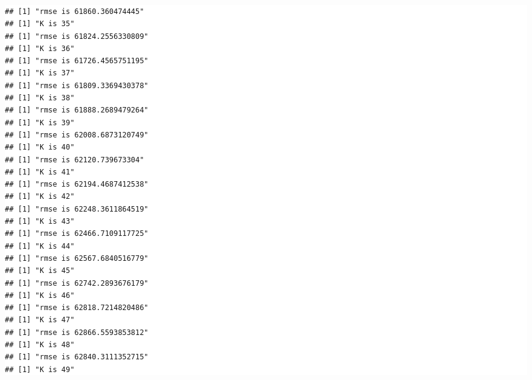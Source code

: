     ## [1] "rmse is 61860.360474445"
    ## [1] "K is 35"
    ## [1] "rmse is 61824.2556330809"
    ## [1] "K is 36"
    ## [1] "rmse is 61726.4565751195"
    ## [1] "K is 37"
    ## [1] "rmse is 61809.3369430378"
    ## [1] "K is 38"
    ## [1] "rmse is 61888.2689479264"
    ## [1] "K is 39"
    ## [1] "rmse is 62008.6873120749"
    ## [1] "K is 40"
    ## [1] "rmse is 62120.739673304"
    ## [1] "K is 41"
    ## [1] "rmse is 62194.4687412538"
    ## [1] "K is 42"
    ## [1] "rmse is 62248.3611864519"
    ## [1] "K is 43"
    ## [1] "rmse is 62466.7109117725"
    ## [1] "K is 44"
    ## [1] "rmse is 62567.6840516779"
    ## [1] "K is 45"
    ## [1] "rmse is 62742.2893676179"
    ## [1] "K is 46"
    ## [1] "rmse is 62818.7214820486"
    ## [1] "K is 47"
    ## [1] "rmse is 62866.5593853812"
    ## [1] "K is 48"
    ## [1] "rmse is 62840.3111352715"
    ## [1] "K is 49"